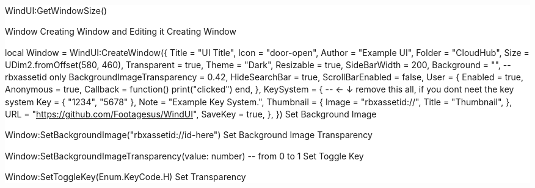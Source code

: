 

WindUI:GetWindowSize()

Window
Creating Window and Editing it
Creating Window



local Window = WindUI:CreateWindow({
    Title = "UI Title",
    Icon = "door-open",
    Author = "Example UI",
    Folder = "CloudHub",
    Size = UDim2.fromOffset(580, 460),
    Transparent = true,
    Theme = "Dark",
    Resizable = true,
    SideBarWidth = 200,
    Background = "", -- rbxassetid only
    BackgroundImageTransparency = 0.42,
    HideSearchBar = true,
    ScrollBarEnabled = false,
    User = {
        Enabled = true,
        Anonymous = true,
        Callback = function()
            print("clicked")
        end,
    },
    KeySystem = { -- <- ↓ remove this all, if you dont neet the key system
        Key = { "1234", "5678" },
        Note = "Example Key System.",
        Thumbnail = {
            Image = "rbxassetid://",
            Title = "Thumbnail",
        },
        URL = "https://github.com/Footagesus/WindUI",
        SaveKey = true,
    },
})
Set Background Image



Window:SetBackgroundImage("rbxassetid://id-here")
Set Background Image Transparency



Window:SetBackgroundImageTransparency(value: number) -- from 0  to 1
Set Toggle Key



Window:SetToggleKey(Enum.KeyCode.H)
Set Transparency
